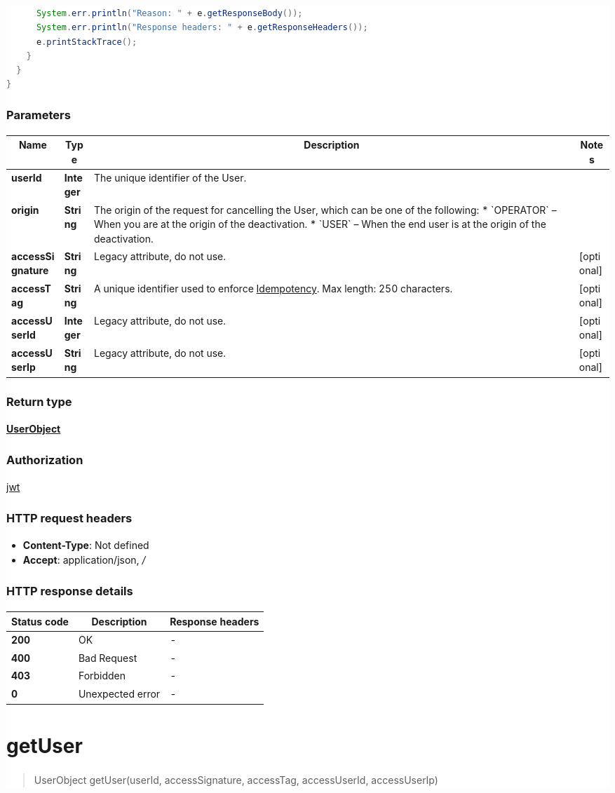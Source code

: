 ```java
      System.err.println("Reason: " + e.getResponseBody());
      System.err.println("Response headers: " + e.getResponseHeaders());
      e.printStackTrace();
    }
  }
}
```

### Parameters

| Name | Type | Description  | Notes |
|------------- | ------------- | ------------- | -------------|
| **userId** | **Integer**| The unique identifier of the User. | |
| **origin** | **String**| The origin of the request for cancelling the User, which can be one of the following:  * &#x60;OPERATOR&#x60; – When you are at the origin of the deactivation. * &#x60;USER&#x60; – When the end user is at the origin of the deactivation.  | |
| **accessSignature** | **String**| Legacy attribute, do not use.  | [optional] |
| **accessTag** | **String**| A unique identifier used to enforce [Idempotency](/guide/api-basics/idempotency.html). Max length: 250 characters.  | [optional] |
| **accessUserId** | **Integer**| Legacy attribute, do not use.  | [optional] |
| **accessUserIp** | **String**| Legacy attribute, do not use.  | [optional] |

### Return type

[**UserObject**](UserObject.md)

### Authorization

[jwt](../README.md#jwt)

### HTTP request headers

 - **Content-Type**: Not defined
 - **Accept**: application/json, */*

### HTTP response details
| Status code | Description | Response headers |
|-------------|-------------|------------------|
| **200** | OK |  -  |
| **400** | Bad Request |  -  |
| **403** | Forbidden |  -  |
| **0** | Unexpected error |  -  |

<a id="getUser"></a>
# **getUser**
> UserObject getUser(userId, accessSignature, accessTag, accessUserId, accessUserIp)
